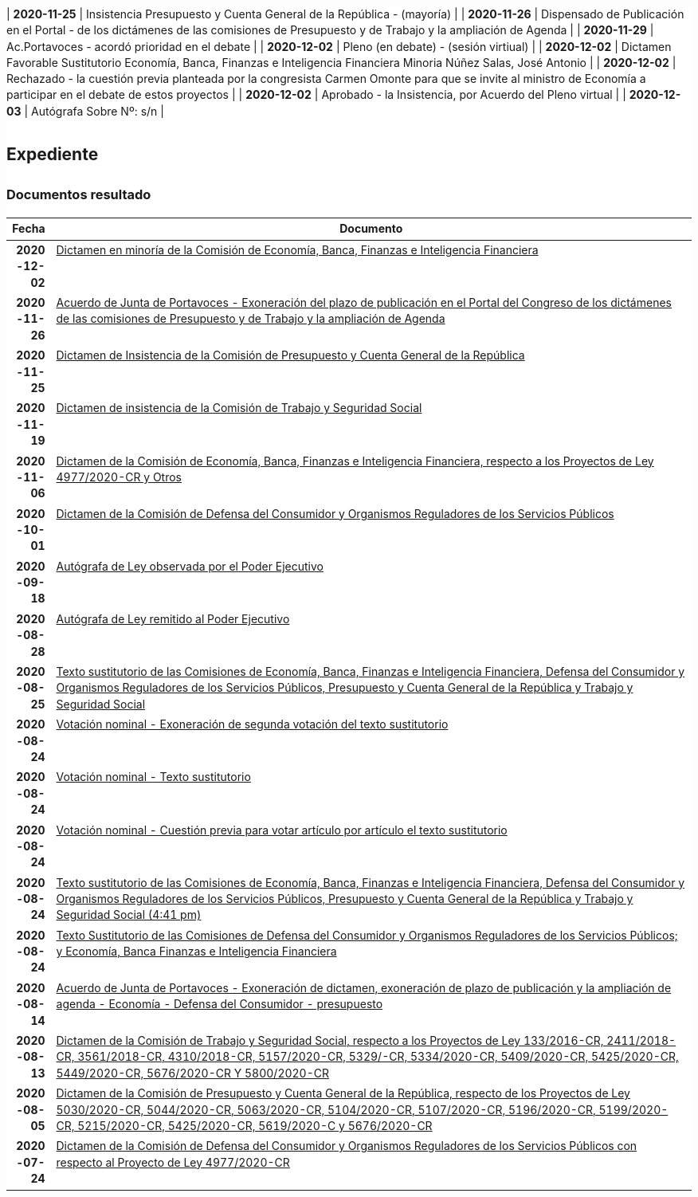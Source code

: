 | **2020-11-25** | Insistencia Presupuesto y Cuenta General de la República - (mayoría) |
| **2020-11-26** | Dispensado de Publicación en el Portal - de los dictámenes de las comisiones de Presupuesto y de Trabajo y la ampliación de Agenda |
| **2020-11-29** | Ac.Portavoces - acordó prioridad en el debate |
| **2020-12-02** | Pleno (en debate) - (sesión virtiual) |
| **2020-12-02** | Dictamen Favorable Sustitutorio Economía, Banca, Finanzas e Inteligencia Financiera Minoria Núñez Salas, José Antonio |
| **2020-12-02** | Rechazado - la cuestión previa planteada por la congresista Carmen Omonte para que se invite al ministro de Economía a participar en el debate de estos proyectos |
| **2020-12-02** | Aprobado - la Insistencia, por Acuerdo del Pleno virtual |
| **2020-12-03** | Autógrafa Sobre Nº: s/n |

## Expediente

### Documentos resultado

| Fecha | Documento |
|------:|-----------|
| **2020-12-02** | [Dictamen en minoría de la Comisión de Economía, Banca, Finanzas e Inteligencia Financiera](http://www.leyes.congreso.gob.pe/Documentos/2016_2021/Dictamenes/Proyectos_de_Ley/00133DC09MIN20201202.pdf) |
| **2020-11-26** | [Acuerdo de Junta de Portavoces - Exoneración del plazo de publicación en el Portal del Congreso de los dictámenes de las comisiones de Presupuesto y de Trabajo y la ampliación de Agenda](http://www.leyes.congreso.gob.pe/Documentos/2016_2021/Acuerdos/Junta_Portavoces/AJP00133-20201126.pdf) |
| **2020-11-25** | [Dictamen de Insistencia de la Comisión de Presupuesto y Cuenta General de la República](https://leyes.congreso.gob.pe/Documentos/2016_2021/Dictamenes/Proyectos_de_Ley/00133DC17MAY-20201125.pdf) |
| **2020-11-19** | [Dictamen de insistencia de la Comisión de Trabajo y Seguridad Social](http://www.leyes.congreso.gob.pe/Documentos/2016_2021/Dictamenes/Proyectos_de_Ley/04977DC22MAY20201119.pdf) |
| **2020-11-06** | [Dictamen de la Comisión de Economía, Banca, Finanzas e Inteligencia Financiera, respecto a los Proyectos de Ley 4977/2020-CR y Otros](http://www.leyes.congreso.gob.pe/Documentos/2016_2021/Dictamenes/Proyectos_de_Ley/04977DC09MAY-20201106.pdf) |
| **2020-10-01** | [Dictamen de la Comisión de Defensa del Consumidor y Organismos Reguladores de los Servicios Públicos](http://www.leyes.congreso.gob.pe/Documentos/2016_2021/Dictamenes/Proyectos_de_Ley/04977DC06MAY20201001.pdf) |
| **2020-09-18** | [Autógrafa de Ley observada por el Poder Ejecutivo](http://www.leyes.congreso.gob.pe/Documentos/2016_2021/Observacion_a_la_Autografa/OBAU0013320200918.pdf) |
| **2020-08-28** | [Autógrafa de Ley remitido al Poder Ejecutivo](http://www.leyes.congreso.gob.pe/Documentos/2016_2021/Autografas/Ley_y_de_Resolucion_Legislativa/AU0013320200828.pdf) |
| **2020-08-25** | [Texto sustitutorio de las Comisiones de Economía, Banca, Finanzas e Inteligencia Financiera, Defensa del Consumidor y Organismos Reguladores de los Servicios Públicos, Presupuesto y Cuenta General de la República y Trabajo y Seguridad Social](http://www.leyes.congreso.gob.pe/Documentos/2016_2021/Texto_Sustitutorio/Proyectos_de_Ley/TS0497720200825.pdf) |
| **2020-08-24** | [Votación nominal - Exoneración de segunda votación del texto sustitutorio](http://www.leyes.congreso.gob.pe/Documentos/2016_2021/Asistencia_y_Votacion/Proyectos_de_Ley/Votacion_Nominal/VNESVTS00133-20200824.pdf) |
| **2020-08-24** | [Votación nominal - Texto sustitutorio](http://www.leyes.congreso.gob.pe/Documentos/2016_2021/Asistencia_y_Votacion/Proyectos_de_Ley/Votacion_Nominal/VNTS00133-20200824.pdf) |
| **2020-08-24** | [Votación nominal - Cuestión previa para votar artículo por artículo el texto sustitutorio](http://www.leyes.congreso.gob.pe/Documentos/2016_2021/Asistencia_y_Votacion/Proyectos_de_Ley/Votacion_Nominal/VNCP00133-20200824.pdf) |
| **2020-08-24** | [Texto sustitutorio de las Comisiones de Economía, Banca, Finanzas e Inteligencia Financiera, Defensa del Consumidor y Organismos Reguladores de los Servicios Públicos, Presupuesto y Cuenta General de la República y Trabajo y Seguridad Social (4:41 pm)](http://www.leyes.congreso.gob.pe/Documentos/2016_2021/Texto_Sustitutorio/Proyectos_de_Ley/TS0497720200824.pdf) |
| **2020-08-24** | [Texto Sustitutorio de las Comisiones de Defensa del Consumidor y Organismos Reguladores de los Servicios Públicos; y Economía, Banca Finanzas e Inteligencia Financiera](http://www.leyes.congreso.gob.pe/Documentos/2016_2021/Texto_Sustitutorio/Proyectos_de_Ley/TS04799-20200824.pdf) |
| **2020-08-14** | [Acuerdo de Junta de Portavoces - Exoneración de dictamen, exoneración de plazo de publicación y la ampliación de agenda - Economía - Defensa del Consumidor - presupuesto](http://www.leyes.congreso.gob.pe/Documentos/2016_2021/Acuerdos/Junta_Portavoces/AJP0497720200814.pdf) |
| **2020-08-13** | [Dictamen de la Comisión de Trabajo y Seguridad Social, respecto a los Proyectos de Ley 133/2016-CR, 2411/2018-CR, 3561/2018-CR, 4310/2018-CR, 5157/2020-CR, 5329/-CR, 5334/2020-CR, 5409/2020-CR, 5425/2020-CR, 5449/2020-CR, 5676/2020-CR Y 5800/2020-CR](http://www.leyes.congreso.gob.pe/Documentos/2016_2021/Dictamenes/Proyectos_de_Ley/00133DC22MAY20200813.pdf) |
| **2020-08-05** | [Dictamen de la Comisión de Presupuesto y Cuenta General de la República, respecto de los Proyectos de Ley 5030/2020-CR, 5044/2020-CR, 5063/2020-CR, 5104/2020-CR, 5107/2020-CR, 5196/2020-CR, 5199/2020-CR, 5215/2020-CR, 5425/2020-CR, 5619/2020-C y 5676/2020-CR](http://www.leyes.congreso.gob.pe/Documentos/2016_2021/Dictamenes/Proyectos_de_Ley/05030DC17MAY-20200805.pdf) |
| **2020-07-24** | [Dictamen de la Comisión de Defensa del Consumidor y Organismos Reguladores de los Servicios Públicos con respecto al Proyecto de Ley 4977/2020-CR](http://www.leyes.congreso.gob.pe/Documentos/2016_2021/Dictamenes/Proyectos_de_Ley/04977DC06MAY20200724.pdf) |
